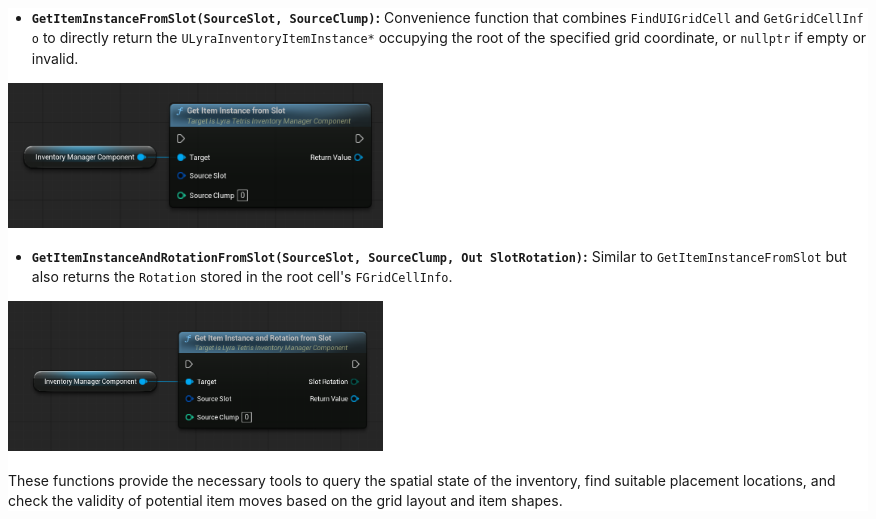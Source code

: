 * **`GetItemInstanceFromSlot(SourceSlot, SourceClump)`:** Convenience function that combines `FindUIGridCell` and `GetGridCellInfo` to directly return the `ULyraInventoryItemInstance*` occupying the root of the specified grid coordinate, or `nullptr` if empty or invalid.

<img src=".gitbook/assets/image (25).png" alt="" width="375" title="">

* **`GetItemInstanceAndRotationFromSlot(SourceSlot, SourceClump, Out SlotRotation)`:** Similar to `GetItemInstanceFromSlot` but also returns the `Rotation` stored in the root cell's `FGridCellInfo`.

<img src=".gitbook/assets/image (26).png" alt="" width="375" title="">

These functions provide the necessary tools to query the spatial state of the inventory, find suitable placement locations, and check the validity of potential item moves based on the grid layout and item shapes.
